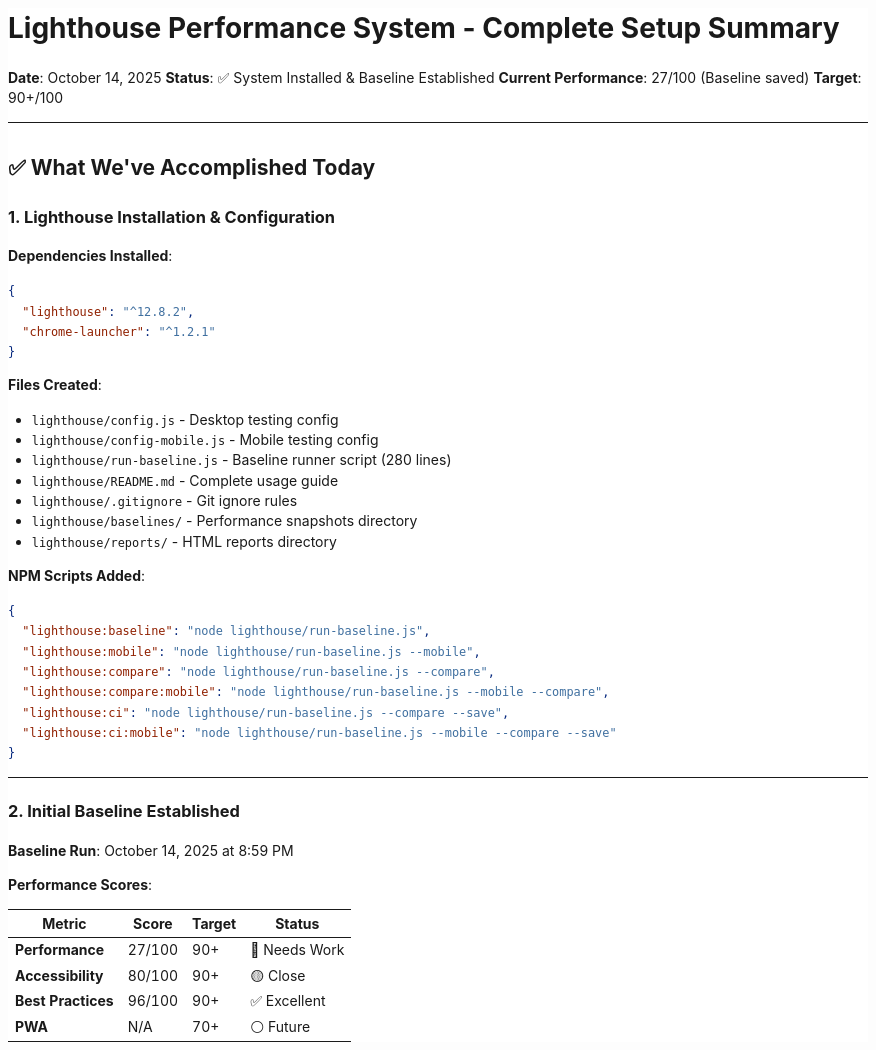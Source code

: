 # Lighthouse Performance System - Complete Setup Summary

**Date**: October 14, 2025
**Status**: ✅ System Installed & Baseline Established
**Current Performance**: 27/100 (Baseline saved)
**Target**: 90+/100

---

## ✅ What We've Accomplished Today

### 1. Lighthouse Installation & Configuration

**Dependencies Installed**:

```json
{
  "lighthouse": "^12.8.2",
  "chrome-launcher": "^1.2.1"
}
```

**Files Created**:

- `lighthouse/config.js` - Desktop testing config
- `lighthouse/config-mobile.js` - Mobile testing config
- `lighthouse/run-baseline.js` - Baseline runner script (280 lines)
- `lighthouse/README.md` - Complete usage guide
- `lighthouse/.gitignore` - Git ignore rules
- `lighthouse/baselines/` - Performance snapshots directory
- `lighthouse/reports/` - HTML reports directory

**NPM Scripts Added**:

```json
{
  "lighthouse:baseline": "node lighthouse/run-baseline.js",
  "lighthouse:mobile": "node lighthouse/run-baseline.js --mobile",
  "lighthouse:compare": "node lighthouse/run-baseline.js --compare",
  "lighthouse:compare:mobile": "node lighthouse/run-baseline.js --mobile --compare",
  "lighthouse:ci": "node lighthouse/run-baseline.js --compare --save",
  "lighthouse:ci:mobile": "node lighthouse/run-baseline.js --mobile --compare --save"
}
```

---

### 2. Initial Baseline Established

**Baseline Run**: October 14, 2025 at 8:59 PM

**Performance Scores**:

| Metric             | Score  | Target | Status        |
| ------------------ | ------ | ------ | ------------- |
| **Performance**    | 27/100 | 90+    | 🔴 Needs Work |
| **Accessibility**  | 80/100 | 90+    | 🟡 Close      |
| **Best Practices** | 96/100 | 90+    | ✅ Excellent  |
| **PWA**            | N/A    | 70+    | ⚪ Future     |
